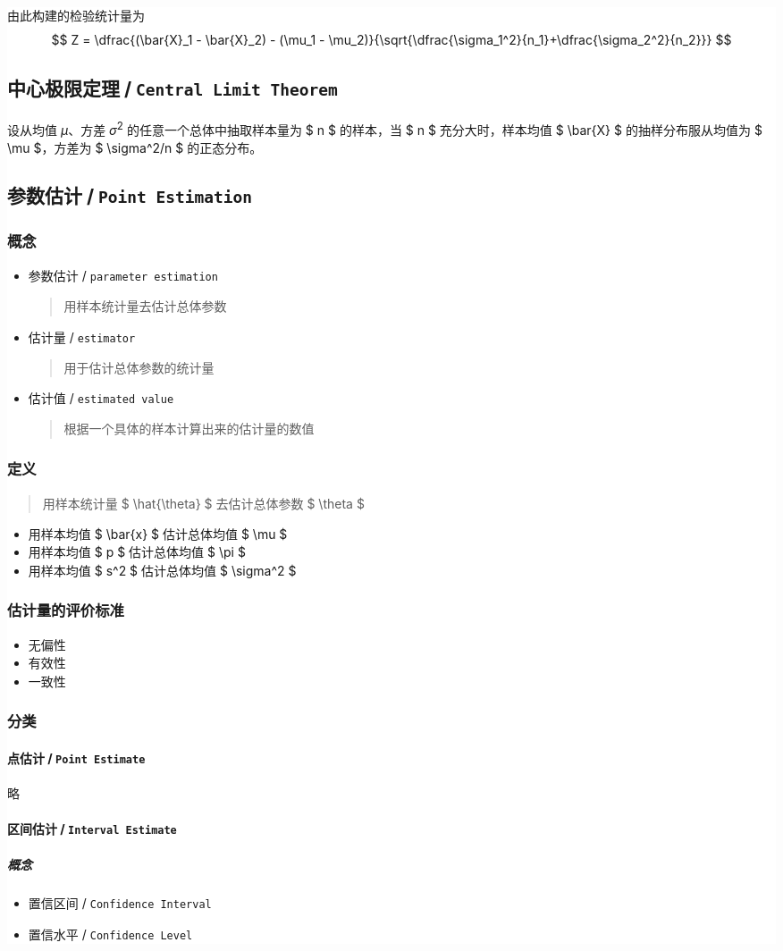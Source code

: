 由此构建的检验统计量为
$$
Z = \dfrac{(\bar{X}_1 - \bar{X}_2) - (\mu_1 - \mu_2)}{\sqrt{\dfrac{\sigma_1^2}{n_1}+\dfrac{\sigma_2^2}{n_2}}}
$$


## 中心极限定理 / `Central Limit Theorem`

设从均值 $\mu$、方差 $\sigma^2$ 的任意一个总体中抽取样本量为 $ n $ 的样本，当 $ n $ 充分大时，样本均值 $ \bar{X} $ 的抽样分布服从均值为 $ \mu $，方差为 $ \sigma^2/n $ 的正态分布。

## 参数估计 / `Point Estimation`

### 概念

- 参数估计 / `parameter estimation`

    > 用样本统计量去估计总体参数

- 估计量 / `estimator`

    > 用于估计总体参数的统计量

- 估计值 / `estimated value`

    > 根据一个具体的样本计算出来的估计量的数值


### 定义

> 用样本统计量 $ \hat{\theta} $ 去估计总体参数 $ \theta $

- 用样本均值 $ \bar{x} $ 估计总体均值 $ \mu $
- 用样本均值 $ p $ 估计总体均值 $ \pi $
- 用样本均值 $ s^2 $ 估计总体均值 $ \sigma^2 $

### 估计量的评价标准

- 无偏性
- 有效性
- 一致性

### 分类

#### 点估计 / `Point Estimate`

略

#### 区间估计 / `Interval Estimate`

##### 概念

- 置信区间 / `Confidence Interval`

- 置信水平 / `Confidence Level`
